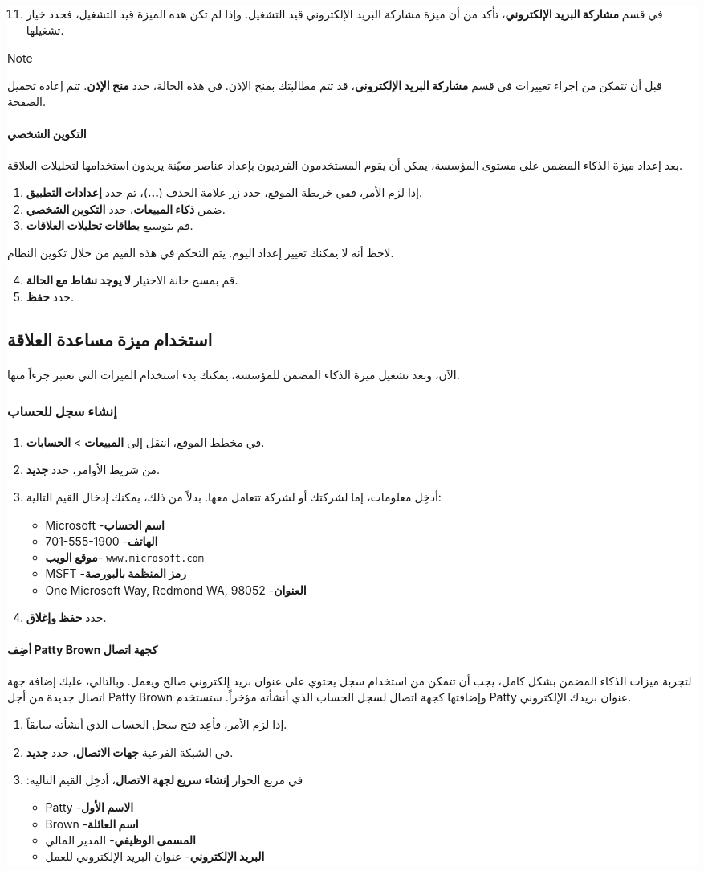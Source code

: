 11. في قسم **‏‫مشاركة البريد الإلكتروني‬**، تأكد من أن ميزة ‏‫مشاركة البريد الإلكتروني‬ قيد التشغيل. وإذا لم تكن هذه الميزة قيد التشغيل، فحدد خيار تشغيلها.

> [!NOTE]
> قبل أن تتمكن من إجراء تغييرات في قسم **‏‫مشاركة البريد الإلكتروني‬**، قد تتم مطالبتك بمنح الإذن. في هذه الحالة، حدد **‏‫منح الإذن‬**. تتم إعادة تحميل الصفحة.

#### <a name="personal-configuration"></a>التكوين الشخصي

بعد إعداد ميزة الذكاء المضمن على مستوى المؤسسة، يمكن أن يقوم المستخدمون الفرديون بإعداد عناصر معيّنة يريدون استخدامها لتحليلات العلاقة.

1. إذا لزم الأمر، ففي خريطة الموقع، حدد زر علامة الحذف (**...**)، ثم حدد **إعدادات التطبيق**.
2. ضمن **ذكاء المبيعات**، حدد **التكوين الشخصي**.
3. قم بتوسيع **بطاقات تحليلات العلاقات**.

  لاحظ أنه لا يمكنك تغيير إعداد اليوم. يتم التحكم في هذه القيم من خلال تكوين النظام.

4. قم بمسح خانة الاختيار **‏‫لا يوجد نشاط مع الحالة‬**.
5. حدد **حفظ**.

## <a name="use-the-relationship-assistant-feature"></a>استخدام ميزة ‏‫مساعدة العلاقة‬

الآن، وبعد تشغيل ميزة الذكاء المضمن للمؤسسة، يمكنك بدء استخدام الميزات التي تعتبر جزءاً منها.

### <a name="create-an-account-record"></a>إنشاء سجل للحساب

1. في مخطط الموقع، انتقل إلى **المبيعات** > **الحسابات**.
2. من شريط الأوامر، حدد **جديد**.
3. أدخِل معلومات، إما لشركتك أو لشركة تتعامل معها. بدلاً من ذلك، يمكنك إدخال القيم التالية:

    - **اسم الحساب**-‫ Microsoft
    - **الهاتف**-‫ 701-555-1900
    - **موقع الويب**- `www.microsoft.com`
    - **رمز المنظمة بالبورصة**-‫ MSFT‫
    - **العنوان**-‫ One Microsoft Way, Redmond WA, 98052

4. حدد **حفظ وإغلاق**.

#### <a name="add-patty-brown-as-a-contact"></a>أضِف Patty Brown كجهة اتصال

لتجربة ميزات الذكاء المضمن بشكل كامل، يجب أن تتمكن من استخدام سجل يحتوي على عنوان بريد إلكتروني صالح ويعمل. وبالتالي، عليك إضافة جهة اتصال جديدة من أجل Patty Brown وإضافتها كجهة اتصال لسجل الحساب الذي أنشأته مؤخراً. ستستخدم Patty عنوان بريدك الإلكتروني.

1. إذا لزم الأمر، فأعِد فتح سجل الحساب الذي أنشأته سابقاً.
2. في الشبكة الفرعية **جهات الاتصال**، حدد **جديد**.
3. في مربع الحوار **‏‫إنشاء سريع لجهة الاتصال**، أدخِل القيم التالية:

    - **الاسم الأول**-‫ Patty
    - **اسم العائلة**-‫ Brown
    - **‏‫المسمى الوظيفي‬**- المدير المالي
    - **البريد الإلكتروني**- عنوان البريد الإلكتروني للعمل
